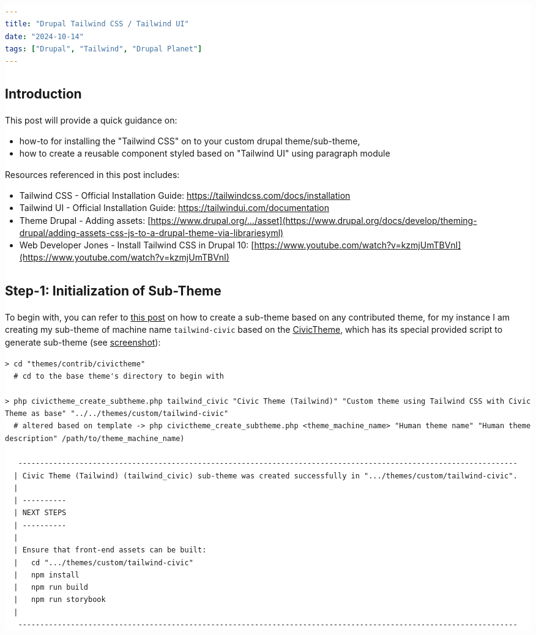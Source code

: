 ```yaml
---
title: "Drupal Tailwind CSS / Tailwind UI"
date: "2024-10-14"
tags: ["Drupal", "Tailwind", "Drupal Planet"]
---
```






## Introduction

This post will provide a quick guidance on:

-   how-to for installing the "Tailwind CSS" on to your custom drupal theme/sub-theme,
-   how to create a reusable component styled based on "Tailwind UI" using paragraph module

Resources referenced in this post includes:

-   Tailwind CSS - Official Installation Guide: https://tailwindcss.com/docs/installation
-   Tailwind UI - Official Installation Guide: https://tailwindui.com/documentation
-   Theme Drupal - Adding assets: [https://www.drupal.org/.../asset](https://www.drupal.org/docs/develop/theming-drupal/adding-assets-css-js-to-a-drupal-theme-via-librariesyml)
-   Web Developer Jones - Install Tailwind CSS in Drupal 10: [https://www.youtube.com/watch?v=kzmjUmTBVnI](https://www.youtube.com/watch?v=kzmjUmTBVnI)







## Step-1: Initialization of Sub-Theme

To begin with, you can refer to [this post](https://www.drupal.org/docs/develop/theming-drupal/creating-sub-themes) on how to create a sub-theme based on any contributed theme, for my instance I am creating my sub-theme of machine name `tailwind-civic` based on the [CivicTheme](https://www.drupal.org/project/civictheme), which has its special provided script to generate sub-theme (see [screenshot](2024-10-10T113214.png)):

```
> cd "themes/contrib/civictheme"
  # cd to the base theme's directory to begin with

> php civictheme_create_subtheme.php tailwind_civic "Civic Theme (Tailwind)" "Custom theme using Tailwind CSS with Civic Theme as base" "../../themes/custom/tailwind-civic"
  # altered based on template -> php civictheme_create_subtheme.php <theme_machine_name> "Human theme name" "Human theme description" /path/to/theme_machine_name)

   ------------------------------------------------------------------------------------------------------------------
  | Civic Theme (Tailwind) (tailwind_civic) sub-theme was created successfully in ".../themes/custom/tailwind-civic".
  |
  | ----------
  | NEXT STEPS
  | ----------
  |
  | Ensure that front-end assets can be built:
  |   cd ".../themes/custom/tailwind-civic"
  |   npm install
  |   npm run build
  |   npm run storybook
  |
   ------------------------------------------------------------------------------------------------------------------

```